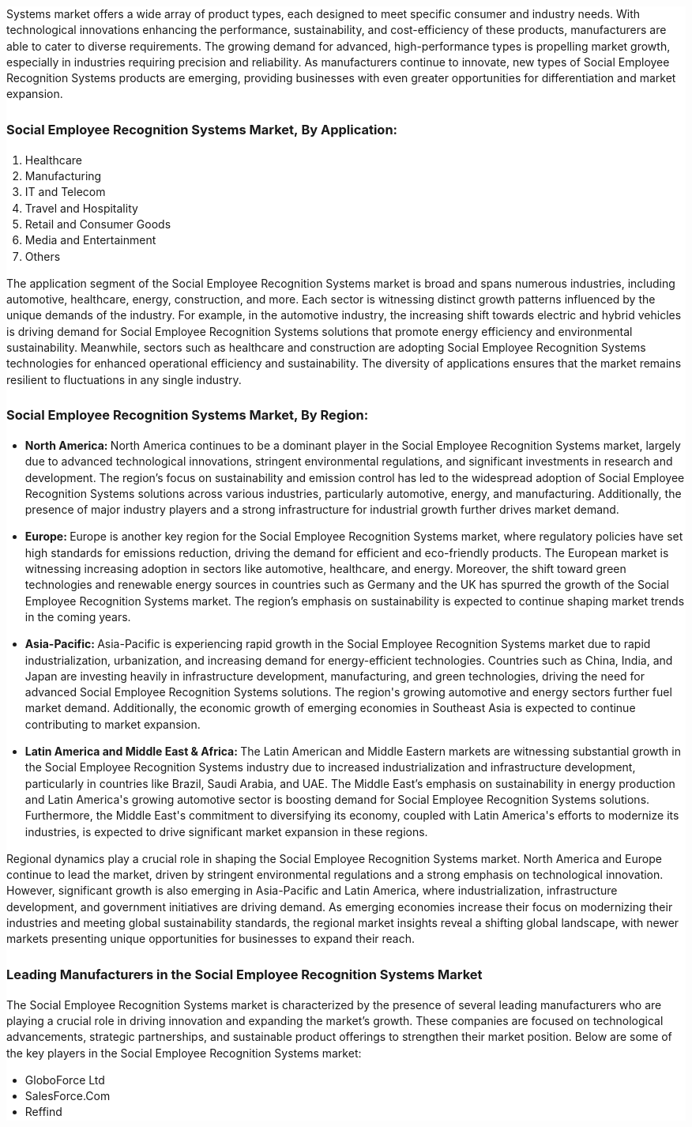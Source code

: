 Systems market offers a wide array of product types, each designed to meet specific consumer and industry needs. With technological innovations enhancing the performance, sustainability, and cost-efficiency of these products, manufacturers are able to cater to diverse requirements. The growing demand for advanced, high-performance types is propelling market growth, especially in industries requiring precision and reliability. As manufacturers continue to innovate, new types of Social Employee Recognition Systems products are emerging, providing businesses with even greater opportunities for differentiation and market expansion.</p><h3>Social Employee Recognition Systems Market,&nbsp;By Application:</h3><ol><li>Healthcare<li> Manufacturing<li> IT and Telecom<li> Travel and Hospitality<li> Retail and Consumer Goods<li> Media and Entertainment<li> Others</li></ol><p>The application segment of the Social Employee Recognition Systems market is broad and spans numerous industries, including automotive, healthcare, energy, construction, and more. Each sector is witnessing distinct growth patterns influenced by the unique demands of the industry. For example, in the automotive industry, the increasing shift towards electric and hybrid vehicles is driving demand for Social Employee Recognition Systems solutions that promote energy efficiency and environmental sustainability. Meanwhile, sectors such as healthcare and construction are adopting Social Employee Recognition Systems technologies for enhanced operational efficiency and sustainability. The diversity of applications ensures that the market remains resilient to fluctuations in any single industry.</p><h3>Social Employee Recognition Systems Market, By Region:</h3><ul><li><p><strong>North America:&nbsp;</strong>North America continues to be a dominant player in the Social Employee Recognition Systems market, largely due to advanced technological innovations, stringent environmental regulations, and significant investments in research and development. The region&rsquo;s focus on sustainability and emission control has led to the widespread adoption of Social Employee Recognition Systems solutions across various industries, particularly automotive, energy, and manufacturing. Additionally, the presence of major industry players and a strong infrastructure for industrial growth further drives market demand.</p></li><li><p><strong><strong>Europe:&nbsp;</strong></strong>Europe is another key region for the Social Employee Recognition Systems market, where regulatory policies have set high standards for emissions reduction, driving the demand for efficient and eco-friendly products. The European market is witnessing increasing adoption in sectors like automotive, healthcare, and energy. Moreover, the shift toward green technologies and renewable energy sources in countries such as Germany and the UK has spurred the growth of the Social Employee Recognition Systems market. The region&rsquo;s emphasis on sustainability is expected to continue shaping market trends in the coming years.</p></li><li><p><strong><strong>Asia-Pacific:&nbsp;</strong></strong>Asia-Pacific is experiencing rapid growth in the Social Employee Recognition Systems market due to rapid industrialization, urbanization, and increasing demand for energy-efficient technologies. Countries such as China, India, and Japan are investing heavily in infrastructure development, manufacturing, and green technologies, driving the need for advanced Social Employee Recognition Systems solutions. The region's growing automotive and energy sectors further fuel market demand. Additionally, the economic growth of emerging economies in Southeast Asia is expected to continue contributing to market expansion.</p></li><li><p><strong><strong>Latin America and Middle East &amp; Africa:&nbsp;</strong></strong>The Latin American and Middle Eastern markets are witnessing substantial growth in the Social Employee Recognition Systems industry due to increased industrialization and infrastructure development, particularly in countries like Brazil, Saudi Arabia, and UAE. The Middle East&rsquo;s emphasis on sustainability in energy production and Latin America's growing automotive sector is boosting demand for Social Employee Recognition Systems solutions. Furthermore, the Middle East's commitment to diversifying its economy, coupled with Latin America's efforts to modernize its industries, is expected to drive significant market expansion in these regions.</p></li></ul><p>Regional dynamics play a crucial role in shaping the Social Employee Recognition Systems market. North America and Europe continue to lead the market, driven by stringent environmental regulations and a strong emphasis on technological innovation. However, significant growth is also emerging in Asia-Pacific and Latin America, where industrialization, infrastructure development, and government initiatives are driving demand. As emerging economies increase their focus on modernizing their industries and meeting global sustainability standards, the regional market insights reveal a shifting global landscape, with newer markets presenting unique opportunities for businesses to expand their reach.</p><h3><strong>Leading Manufacturers in the Social Employee Recognition Systems Market</strong></h3><p>The Social Employee Recognition Systems market is characterized by the presence of several leading manufacturers who are playing a crucial role in driving innovation and expanding the market&rsquo;s growth. These companies are focused on technological advancements, strategic partnerships, and sustainable product offerings to strengthen their market position. Below are some of the key players in the Social Employee Recognition Systems market:</p></div><div class="article-main__content" data-test-id="publishing-text-block"><ul><li><span class="">GloboForce Ltd<li> SalesForce.Com<li> Reffind